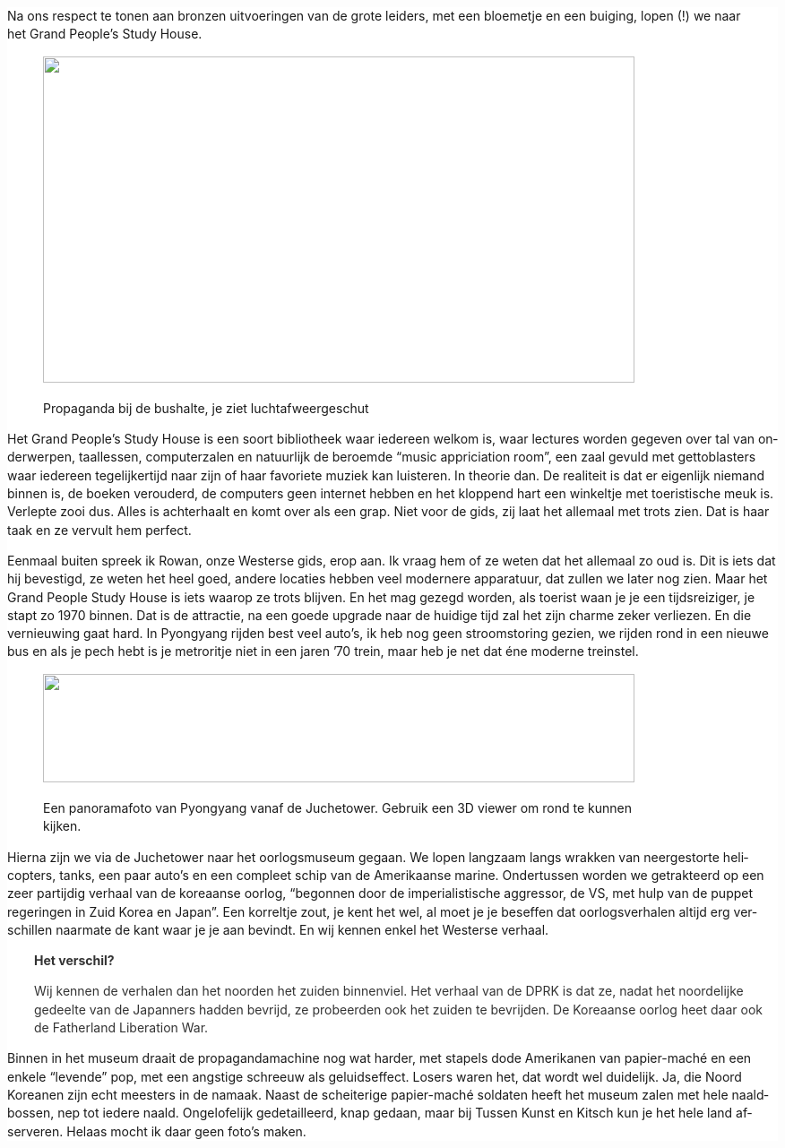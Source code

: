 <p id="firstHeading" class="firstHeading" lang="en">
  Na ons respect te tonen aan bronzen uitvoeringen van de grote leiders, met een bloemetje en een buiging, lopen (!) we naar het Grand People&#8217;s Study House.
</p><figure id="attachment_335" style="width: 660px" class="wp-caption alignnone">

[<img class="size-large wp-image-335" src="https://atog.nl/wp-content/uploads/2017/05/bushalte-1024x564.jpg" alt="" width="660" height="364" srcset="https://atog.nl/wp-content/uploads/2017/05/bushalte.jpg 1024w, https://atog.nl/wp-content/uploads/2017/05/bushalte-300x165.jpg 300w, https://atog.nl/wp-content/uploads/2017/05/bushalte-768x423.jpg 768w" sizes="(max-width: 660px) 100vw, 660px" />][12]<figcaption class="wp-caption-text">Propaganda bij de bushalte, je ziet luchtafweergeschut</figcaption></figure> 

<p class="firstHeading" lang="en">
  Het Grand People&#8217;s Study House is een soort bibliotheek waar iedereen welkom is, waar lectures worden gegeven over tal van onderwerpen, taallessen, computerzalen en natuurlijk de beroemde &#8220;music appriciation room&#8221;, een zaal gevuld met gettoblasters waar iedereen tegelijkertijd naar zijn of haar favoriete muziek kan luisteren. In theorie dan. De realiteit is dat er eigenlijk niemand binnen is, de boeken verouderd, de computers geen internet hebben en het kloppend hart een winkeltje met toeristische meuk is. Verlepte zooi dus. Alles is achterhaalt en komt over als een grap. Niet voor de gids, zij laat het allemaal met trots zien. Dat is haar taak en ze vervult hem perfect.
</p>

<p class="firstHeading" lang="en">
  Eenmaal buiten spreek ik Rowan, onze Westerse gids, erop aan. Ik vraag hem of ze weten dat het allemaal zo oud is. Dit is iets dat hij bevestigd, ze weten het heel goed, andere locaties hebben veel modernere apparatuur, dat zullen we later nog zien. Maar het Grand People Study House is iets waarop ze trots blijven. En het mag gezegd worden, als toerist waan je je een tijdsreiziger, je stapt zo 1970 binnen. Dat is de attractie, na een goede upgrade naar de huidige tijd zal het zijn charme zeker verliezen. En die vernieuwing gaat hard. In Pyongyang rijden best veel auto&#8217;s, ik heb nog geen stroomstoring gezien, we rijden rond in een nieuwe bus en als je pech hebt is je metroritje niet in een jaren &#8217;70 trein, maar heb je net dat éne moderne treinstel.
</p><figure id="attachment_304" style="width: 660px" class="wp-caption alignnone">

[<img class="size-large wp-image-304" src="https://atog.nl/wp-content/uploads/2017/05/pyongyang-1024x188.jpg" alt="" width="660" height="121" srcset="https://atog.nl/wp-content/uploads/2017/05/pyongyang-1024x188.jpg 1024w, https://atog.nl/wp-content/uploads/2017/05/pyongyang-300x55.jpg 300w, https://atog.nl/wp-content/uploads/2017/05/pyongyang-768x141.jpg 768w" sizes="(max-width: 660px) 100vw, 660px" />][13]<figcaption class="wp-caption-text">Een panoramafoto van Pyongyang vanaf de Juchetower. Gebruik een 3D viewer om rond te kunnen kijken.</figcaption></figure> 

<p class="firstHeading" lang="en">
  Hierna zijn we via de Juchetower naar het oorlogsmuseum gegaan. We lopen langzaam langs wrakken van neergestorte helicopters, tanks, een paar auto&#8217;s en een compleet schip van de Amerikaanse marine. Ondertussen worden we getrakteerd op een zeer partijdig verhaal van de koreaanse oorlog, &#8220;begonnen door de imperialistische aggressor, de VS, met hulp van de puppet regeringen in Zuid Korea en Japan&#8221;. Een korreltje zout, je kent het wel, al moet je je beseffen dat oorlogsverhalen altijd erg verschillen naarmate de kant waar je je aan bevindt. En wij kennen enkel het Westerse verhaal.
</p>

<p class="firstHeading" lang="en" style="padding-left: 30px;">
  <span style="color: #333333;"><strong>Het verschil?</strong></span>
</p>

<p class="firstHeading" lang="en" style="padding-left: 30px;">
  <span style="color: #333333;">Wij kennen de verhalen dan het noorden het zuiden binnenviel. Het verhaal van de DPRK is dat ze, nadat het noordelijke gedeelte van de Japanners hadden bevrijd, ze probeerden ook het zuiden te bevrijden. De Koreaanse oorlog heet daar ook de Fatherland Liberation War.</span>
</p>

<p class="firstHeading" lang="en">
  Binnen in het museum draait de propagandamachine nog wat harder, met stapels dode Amerikanen van papier-maché en een enkele &#8220;levende&#8221; pop, met een angstige schreeuw als geluidseffect. Losers waren het, dat wordt wel duidelijk. Ja, die Noord Koreanen zijn echt meesters in de namaak. Naast de scheiterige papier-maché soldaten heeft het museum zalen met hele naaldbossen, nep tot iedere naald. Ongelofelijk gedetailleerd, knap gedaan, maar bij Tussen Kunst en Kitsch kun je het hele land afserveren. Helaas mocht ik daar geen foto&#8217;s maken.
</p>


 [1]: https://atog.nl/wp-content/uploads/2017/05/tourist-card-dprk.jpg
 [2]: https://atog.nl/wp-content/uploads/2017/05/overgang.jpg
 [3]: https://atog.nl/wp-content/uploads/2017/05/station.jpg
 [4]: https://atog.nl/wp-content/uploads/2017/05/pyongyang-nieuwbouw.jpg
 [5]: https://atog.nl/wp-content/uploads/2017/05/flats.jpg
 [6]: https://atog.nl/wp-content/uploads/2017/05/vanaf-juche-tower.jpg
 [7]: https://atog.nl/wp-content/uploads/2017/05/metro.jpg
 [8]: https://atog.nl/wp-content/uploads/2017/05/picnic.jpg
 [9]: https://atog.nl/wp-content/uploads/2017/05/trouwen.jpg
 [10]: https://atog.nl/wp-content/uploads/2017/05/dans.jpg
 [11]: https://atog.nl/wp-content/uploads/2017/05/dans-publiek.jpg
 [12]: https://atog.nl/wp-content/uploads/2017/05/bushalte.jpg
 [13]: https://atog.nl/wp-content/uploads/2017/05/pyongyang.jpg
 [14]: https://atog.nl/wp-content/uploads/2017/05/Kimilsungia.jpg
 [15]: https://atog.nl/wp-content/uploads/2017/05/wooohah.jpg
 [16]: https://atog.nl/wp-content/uploads/2017/05/bush.jpg
 [17]: https://atog.nl/wp-content/uploads/2017/05/keizersmaal.jpg
 [18]: https://atog.nl/wp-content/uploads/2017/05/struisvogel-boerderij.jpg
 [19]: https://atog.nl/wp-content/uploads/2017/05/kim-bij-de-struisvogels.jpg
 [20]: https://atog.nl/wp-content/uploads/2017/05/i-am-the-law.jpg
 [21]: https://atog.nl/wp-content/uploads/2017/05/water.jpg
 [22]: https://atog.nl/wp-content/uploads/2017/05/optreden.jpg
 [23]: https://atog.nl/wp-content/uploads/2017/05/volleybal.jpg
 [24]: https://atog.nl/wp-content/uploads/2017/05/worstelen.jpg
 [25]: https://atog.nl/wp-content/uploads/2017/05/homestay.jpg
 [26]: https://atog.nl/wp-content/uploads/2017/05/oesters.jpg
 [27]: https://atog.nl/wp-content/uploads/2017/05/so.jpg
 [28]: https://atog.nl/wp-content/uploads/2017/05/Screenshot_20170519-152043.png